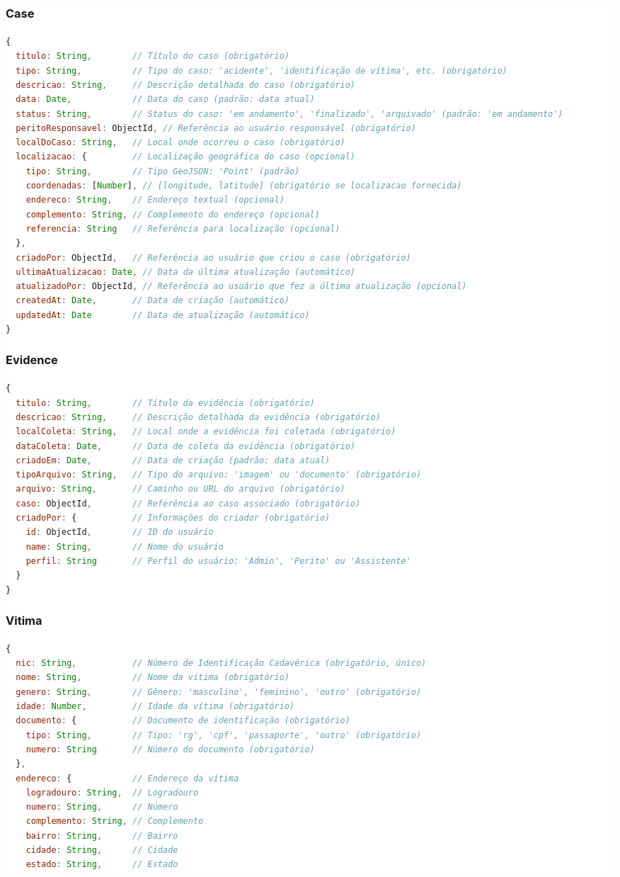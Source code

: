 ### Case
```javascript
{
  titulo: String,        // Título do caso (obrigatório)
  tipo: String,          // Tipo do caso: 'acidente', 'identificação de vítima', etc. (obrigatório)
  descricao: String,     // Descrição detalhada do caso (obrigatório)
  data: Date,            // Data do caso (padrão: data atual)
  status: String,        // Status do caso: 'em andamento', 'finalizado', 'arquivado' (padrão: 'em andamento')
  peritoResponsavel: ObjectId, // Referência ao usuário responsável (obrigatório)
  localDoCaso: String,   // Local onde ocorreu o caso (obrigatório)
  localizacao: {         // Localização geográfica do caso (opcional)
    tipo: String,        // Tipo GeoJSON: 'Point' (padrão)
    coordenadas: [Number], // [longitude, latitude] (obrigatório se localizacao fornecida)
    endereco: String,    // Endereço textual (opcional)
    complemento: String, // Complemento do endereço (opcional)
    referencia: String   // Referência para localização (opcional)
  },
  criadoPor: ObjectId,   // Referência ao usuário que criou o caso (obrigatório)
  ultimaAtualizacao: Date, // Data da última atualização (automático)
  atualizadoPor: ObjectId, // Referência ao usuário que fez a última atualização (opcional)
  createdAt: Date,       // Data de criação (automático)
  updatedAt: Date        // Data de atualização (automático)
}
```

### Evidence
```javascript
{
  titulo: String,        // Título da evidência (obrigatório)
  descricao: String,     // Descrição detalhada da evidência (obrigatório)
  localColeta: String,   // Local onde a evidência foi coletada (obrigatório)
  dataColeta: Date,      // Data de coleta da evidência (obrigatório)
  criadoEm: Date,        // Data de criação (padrão: data atual)
  tipoArquivo: String,   // Tipo do arquivo: 'imagem' ou 'documento' (obrigatório)
  arquivo: String,       // Caminho ou URL do arquivo (obrigatório)
  caso: ObjectId,        // Referência ao caso associado (obrigatório)
  criadoPor: {           // Informações do criador (obrigatório)
    id: ObjectId,        // ID do usuário
    name: String,        // Nome do usuário
    perfil: String       // Perfil do usuário: 'Admin', 'Perito' ou 'Assistente'
  }
}
```

### Vitima
```javascript
{
  nic: String,           // Número de Identificação Cadavérica (obrigatório, único)
  nome: String,          // Nome da vítima (obrigatório)
  genero: String,        // Gênero: 'masculino', 'feminino', 'outro' (obrigatório)
  idade: Number,         // Idade da vítima (obrigatório)
  documento: {           // Documento de identificação (obrigatório)
    tipo: String,        // Tipo: 'rg', 'cpf', 'passaporte', 'outro' (obrigatório)
    numero: String       // Número do documento (obrigatório)
  },
  endereco: {            // Endereço da vítima
    logradouro: String,  // Logradouro
    numero: String,      // Número
    complemento: String, // Complemento
    bairro: String,      // Bairro
    cidade: String,      // Cidade
    estado: String,      // Estado
```